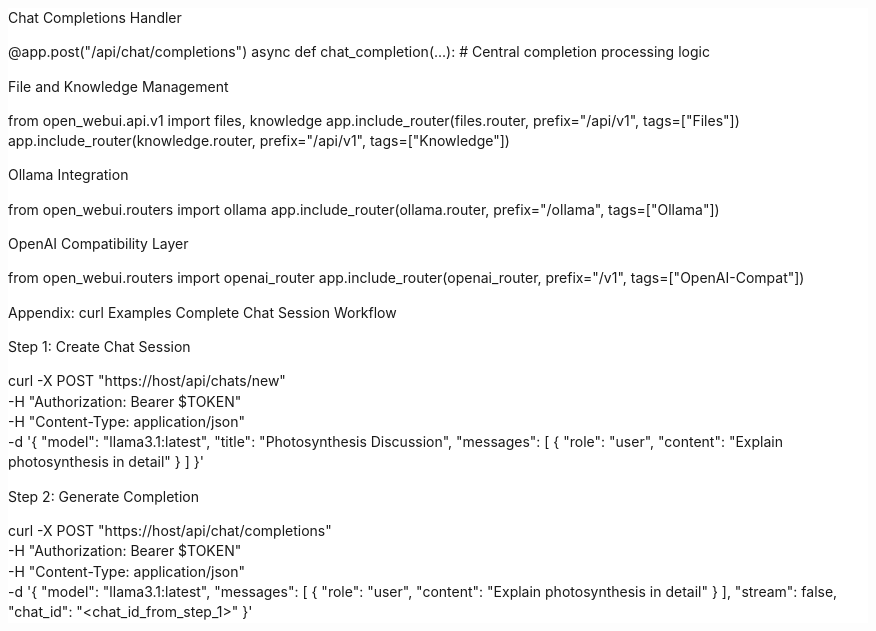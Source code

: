 Chat Completions Handler

@app.post("/api/chat/completions")
async def chat_completion(...):
    # Central completion processing logic

File and Knowledge Management

from open_webui.api.v1 import files, knowledge
app.include_router(files.router, prefix="/api/v1", tags=["Files"])
app.include_router(knowledge.router, prefix="/api/v1", tags=["Knowledge"])

Ollama Integration

from open_webui.routers import ollama
app.include_router(ollama.router, prefix="/ollama", tags=["Ollama"])

OpenAI Compatibility Layer

from open_webui.routers import openai_router
app.include_router(openai_router, prefix="/v1", tags=["OpenAI-Compat"])

Appendix: curl Examples
Complete Chat Session Workflow

Step 1: Create Chat Session

curl -X POST "https://host/api/chats/new" \
  -H "Authorization: Bearer $TOKEN" \
  -H "Content-Type: application/json" \
  -d '{
    "model": "llama3.1:latest",
    "title": "Photosynthesis Discussion",
    "messages": [
      {
        "role": "user", 
        "content": "Explain photosynthesis in detail"
      }
    ]
  }'

Step 2: Generate Completion

curl -X POST "https://host/api/chat/completions" \
  -H "Authorization: Bearer $TOKEN" \
  -H "Content-Type: application/json" \
  -d '{
    "model": "llama3.1:latest",
    "messages": [
      {
        "role": "user",
        "content": "Explain photosynthesis in detail"
      }
    ],
    "stream": false,
    "chat_id": "<chat_id_from_step_1>"
  }'

